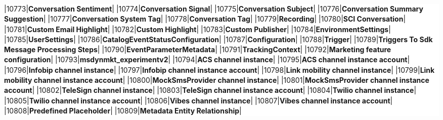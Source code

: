 |10773|**Conversation Sentiment**|
|10774|**Conversation Signal**|
|10775|**Conversation Subject**|
|10776|**Conversation Summary Suggestion**|
|10777|**Conversation System Tag**|
|10778|**Conversation Tag**|
|10779|**Recording**|
|10780|**SCI Conversation**|
|10781|**Custom Email Highlight**|
|10782|**Custom Highlight**|
|10783|**Custom Publisher**|
|10784|**EnvironmentSettings**|
|10785|**UserSettings**|
|10786|**CatalogEventStatusConfiguration**|
|10787|**Configuration**|
|10788|**Trigger**|
|10789|**Triggers To Sdk Message Processing Steps**|
|10790|**EventParameterMetadata**|
|10791|**TrackingContext**|
|10792|**Marketing feature configuration**|
|10793|**msdynmkt_experimentv2**|
|10794|**ACS channel instance**|
|10795|**ACS channel instance account**|
|10796|**Infobip channel instance**|
|10797|**Infobip channel instance account**|
|10798|**Link mobility channel instance**|
|10799|**Link mobility channel instance account**|
|10800|**MockSmsProvider channel instance**|
|10801|**MockSmsProvider channel instance account**|
|10802|**TeleSign channel instance**|
|10803|**TeleSign channel instance account**|
|10804|**Twilio channel instance**|
|10805|**Twilio channel instance account**|
|10806|**Vibes channel instance**|
|10807|**Vibes channel instance account**|
|10808|**Predefined Placeholder**|
|10809|**Metadata Entity Relationship**|